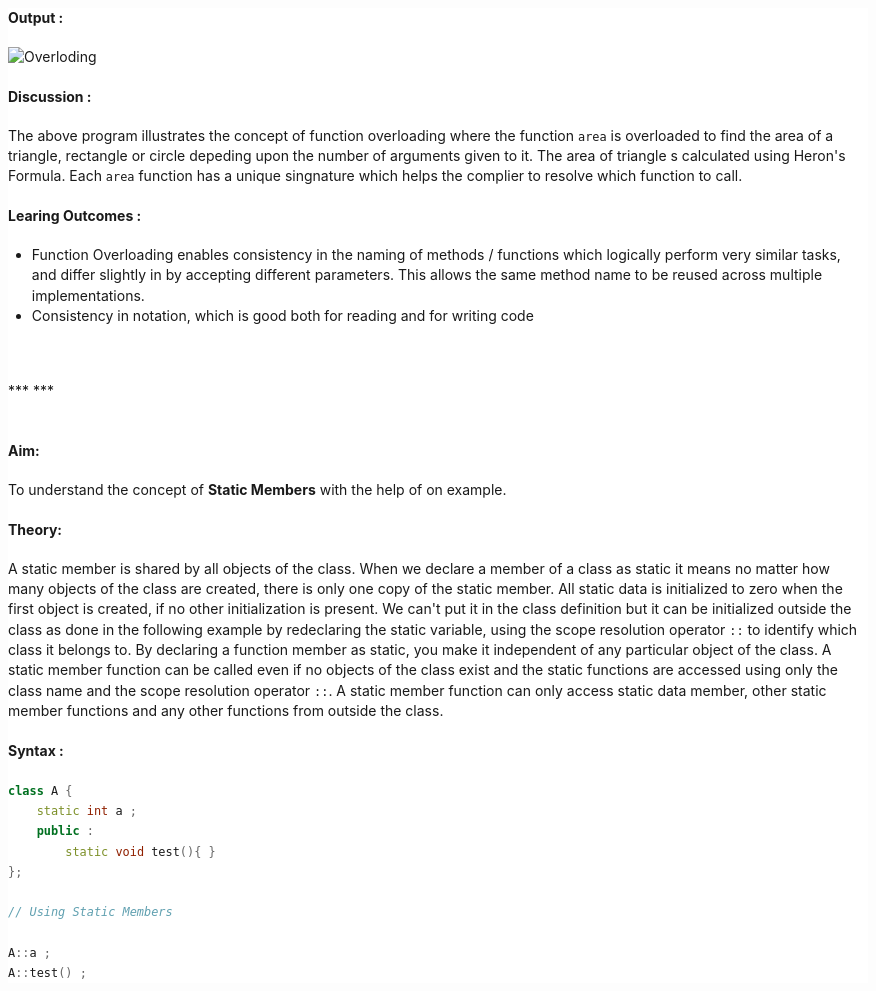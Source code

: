 #### Output : 
![Overloding](./function-overloading.png) 


#### Discussion :
The above program illustrates the concept of function overloading where the function `area` is overloaded  to find the area of a triangle, rectangle or circle depeding upon the number of arguments given to it. 
The area of triangle s calculated using Heron's Formula. Each `area` function has a unique singnature which helps the complier to resolve which function to call.

#### Learing Outcomes :
 - Function Overloading enables consistency in the naming of methods / functions which logically perform very similar tasks, and differ slightly in by accepting different parameters. This allows the same method name to be reused across multiple implementations. 
 - Consistency in notation, which is good both for reading and for writing code



<br>
<br> 
***
***
<br>
<br>


#### Aim:
To understand the concept of **Static Members** with the help of on example.
#### Theory:
A static member is shared by all objects of the class. When we declare a member of a class as static it means no matter how many objects of the class are created, there is only one copy of the static member. All static data is initialized to zero when the first object is created, if no other initialization is present. We can't put it in the class definition but it can be initialized outside the class as done in the following example by redeclaring the static variable, using the scope resolution operator `::` to identify which class it belongs to.
By declaring a function member as static, you make it independent of any particular object of the class. A static member function can be called even if no objects of the class exist and the static functions are accessed using only the class name and the scope resolution operator `::`.
A static member function can only access static data member, other static member functions and any other functions from outside the class.


#### Syntax :

```cpp
class A {
    static int a ; 
    public :
        static void test(){ }
};

// Using Static Members

A::a ;
A::test() ;
```
